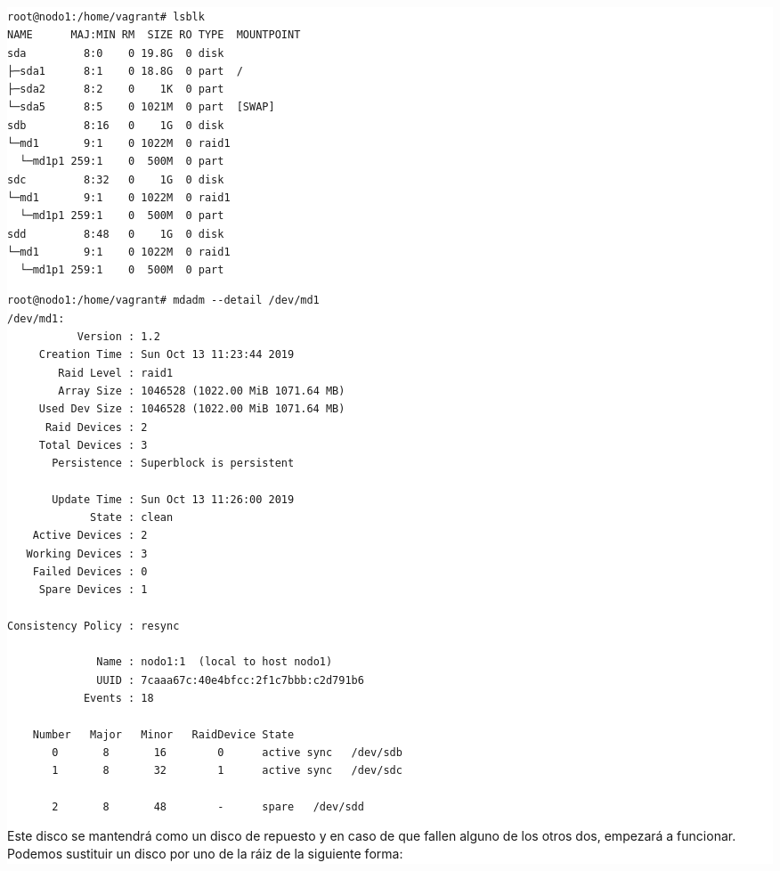 ~~~
root@nodo1:/home/vagrant# lsblk
NAME      MAJ:MIN RM  SIZE RO TYPE  MOUNTPOINT
sda         8:0    0 19.8G  0 disk  
├─sda1      8:1    0 18.8G  0 part  /
├─sda2      8:2    0    1K  0 part  
└─sda5      8:5    0 1021M  0 part  [SWAP]
sdb         8:16   0    1G  0 disk  
└─md1       9:1    0 1022M  0 raid1 
  └─md1p1 259:1    0  500M  0 part  
sdc         8:32   0    1G  0 disk  
└─md1       9:1    0 1022M  0 raid1 
  └─md1p1 259:1    0  500M  0 part  
sdd         8:48   0    1G  0 disk  
└─md1       9:1    0 1022M  0 raid1 
  └─md1p1 259:1    0  500M  0 part 
~~~

~~~
root@nodo1:/home/vagrant# mdadm --detail /dev/md1
/dev/md1:
           Version : 1.2
     Creation Time : Sun Oct 13 11:23:44 2019
        Raid Level : raid1
        Array Size : 1046528 (1022.00 MiB 1071.64 MB)
     Used Dev Size : 1046528 (1022.00 MiB 1071.64 MB)
      Raid Devices : 2
     Total Devices : 3
       Persistence : Superblock is persistent

       Update Time : Sun Oct 13 11:26:00 2019
             State : clean 
    Active Devices : 2
   Working Devices : 3
    Failed Devices : 0
     Spare Devices : 1

Consistency Policy : resync

              Name : nodo1:1  (local to host nodo1)
              UUID : 7caaa67c:40e4bfcc:2f1c7bbb:c2d791b6
            Events : 18

    Number   Major   Minor   RaidDevice State
       0       8       16        0      active sync   /dev/sdb
       1       8       32        1      active sync   /dev/sdc

       2       8       48        -      spare   /dev/sdd
~~~

Este disco se mantendrá como un disco de repuesto y en caso de que fallen alguno de los otros dos, empezará a funcionar. Podemos sustituir un disco por uno de la ráiz de la siguiente forma:
